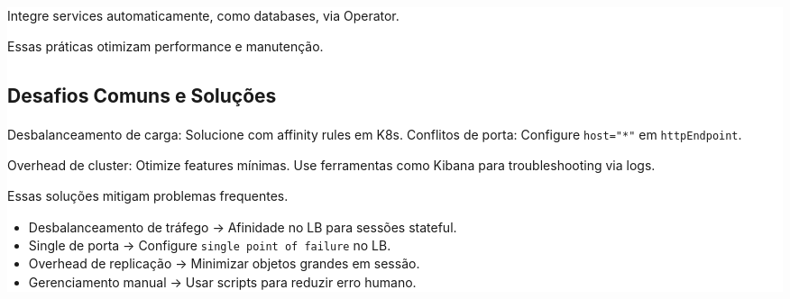 Integre services automaticamente, como databases, via Operator.

Essas práticas otimizam performance e manutenção.

## Desafios Comuns e Soluções

Desbalanceamento de carga: Solucione com affinity rules em K8s. Conflitos de porta: Configure `host="*"` em `httpEndpoint`.

Overhead de cluster: Otimize features mínimas. Use ferramentas como Kibana para troubleshooting via logs.

Essas soluções mitigam problemas frequentes.

* Desbalanceamento de tráfego → Afinidade no LB para sessões stateful.
* Single de porta → Configure `single point of failure` no LB.
* Overhead de replicação → Minimizar objetos grandes em sessão.
* Gerenciamento manual → Usar scripts para reduzir erro humano.